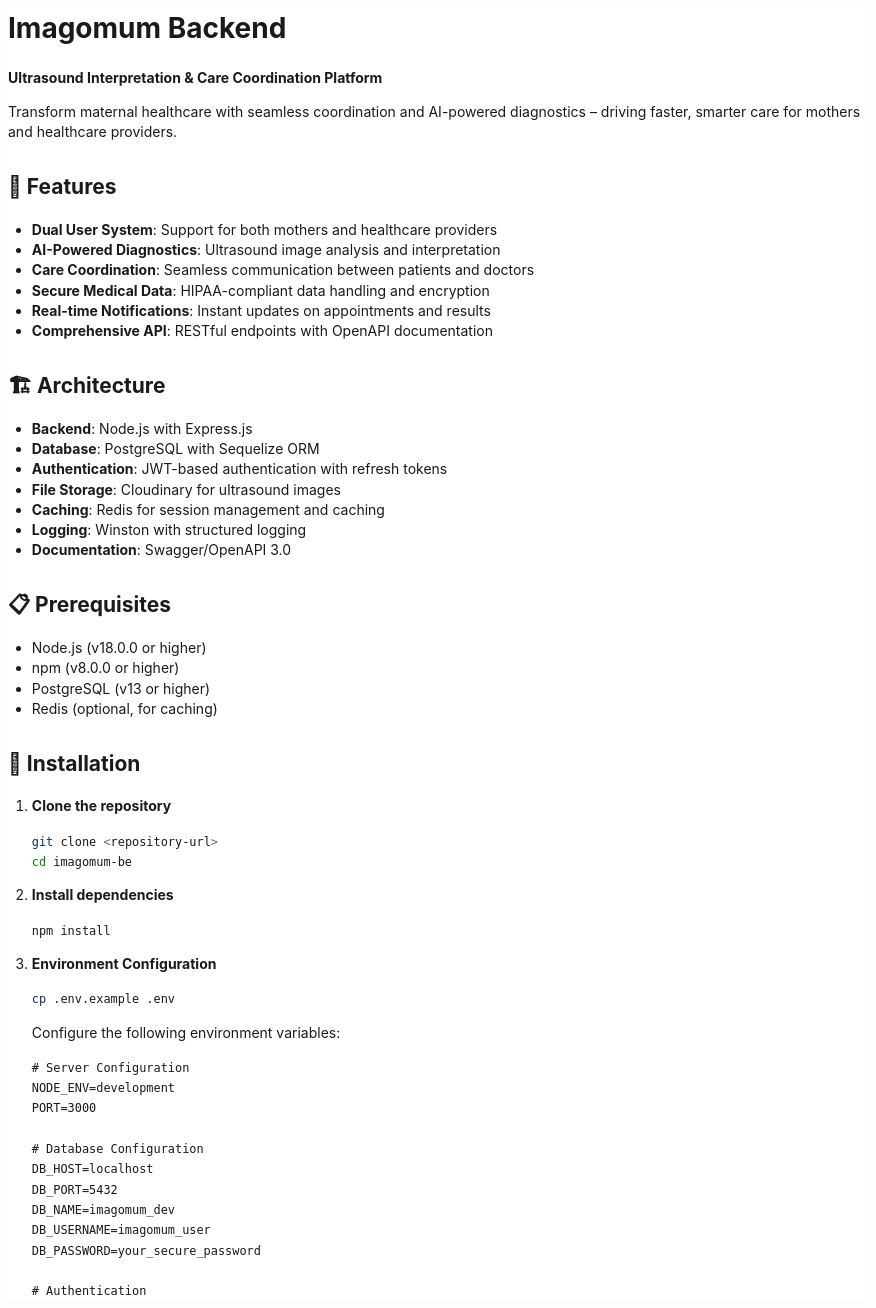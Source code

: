 # Imagomum Backend

**Ultrasound Interpretation & Care Coordination Platform**

Transform maternal healthcare with seamless coordination and AI-powered diagnostics – driving faster, smarter care for mothers and healthcare providers.

## 🚀 Features

- **Dual User System**: Support for both mothers and healthcare providers
- **AI-Powered Diagnostics**: Ultrasound image analysis and interpretation
- **Care Coordination**: Seamless communication between patients and doctors
- **Secure Medical Data**: HIPAA-compliant data handling and encryption
- **Real-time Notifications**: Instant updates on appointments and results
- **Comprehensive API**: RESTful endpoints with OpenAPI documentation

## 🏗️ Architecture

- **Backend**: Node.js with Express.js
- **Database**: PostgreSQL with Sequelize ORM
- **Authentication**: JWT-based authentication with refresh tokens
- **File Storage**: Cloudinary for ultrasound images
- **Caching**: Redis for session management and caching
- **Logging**: Winston with structured logging
- **Documentation**: Swagger/OpenAPI 3.0

## 📋 Prerequisites

- Node.js (v18.0.0 or higher)
- npm (v8.0.0 or higher)
- PostgreSQL (v13 or higher)
- Redis (optional, for caching)

## 🔧 Installation

1. **Clone the repository**
   ```bash
   git clone <repository-url>
   cd imagomum-be
   ```

2. **Install dependencies**
   ```bash
   npm install
   ```

3. **Environment Configuration**
   ```bash
   cp .env.example .env
   ```
   
   Configure the following environment variables:
   ```env
   # Server Configuration
   NODE_ENV=development
   PORT=3000
   
   # Database Configuration
   DB_HOST=localhost
   DB_PORT=5432
   DB_NAME=imagomum_dev
   DB_USERNAME=imagomum_user
   DB_PASSWORD=your_secure_password
   
   # Authentication
   ```